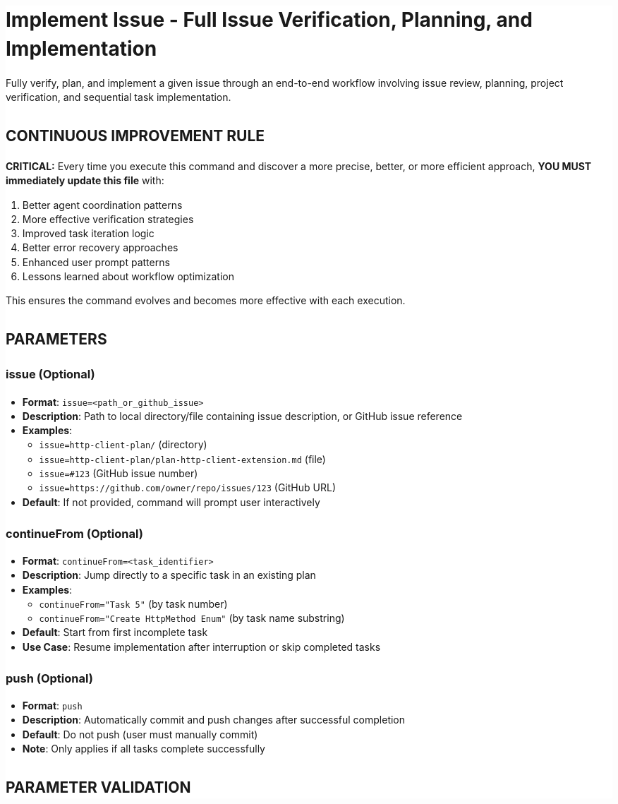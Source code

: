 # Implement Issue - Full Issue Verification, Planning, and Implementation

Fully verify, plan, and implement a given issue through an end-to-end workflow involving issue review, planning, project verification, and sequential task implementation.

## CONTINUOUS IMPROVEMENT RULE

**CRITICAL:** Every time you execute this command and discover a more precise, better, or more efficient approach, **YOU MUST immediately update this file** with:
1. Better agent coordination patterns
2. More effective verification strategies
3. Improved task iteration logic
4. Better error recovery approaches
5. Enhanced user prompt patterns
6. Lessons learned about workflow optimization

This ensures the command evolves and becomes more effective with each execution.

## PARAMETERS

### issue (Optional)
- **Format**: `issue=<path_or_github_issue>`
- **Description**: Path to local directory/file containing issue description, or GitHub issue reference
- **Examples**:
  - `issue=http-client-plan/` (directory)
  - `issue=http-client-plan/plan-http-client-extension.md` (file)
  - `issue=#123` (GitHub issue number)
  - `issue=https://github.com/owner/repo/issues/123` (GitHub URL)
- **Default**: If not provided, command will prompt user interactively

### continueFrom (Optional)
- **Format**: `continueFrom=<task_identifier>`
- **Description**: Jump directly to a specific task in an existing plan
- **Examples**:
  - `continueFrom="Task 5"` (by task number)
  - `continueFrom="Create HttpMethod Enum"` (by task name substring)
- **Default**: Start from first incomplete task
- **Use Case**: Resume implementation after interruption or skip completed tasks

### push (Optional)
- **Format**: `push`
- **Description**: Automatically commit and push changes after successful completion
- **Default**: Do not push (user must manually commit)
- **Note**: Only applies if all tasks complete successfully

## PARAMETER VALIDATION
